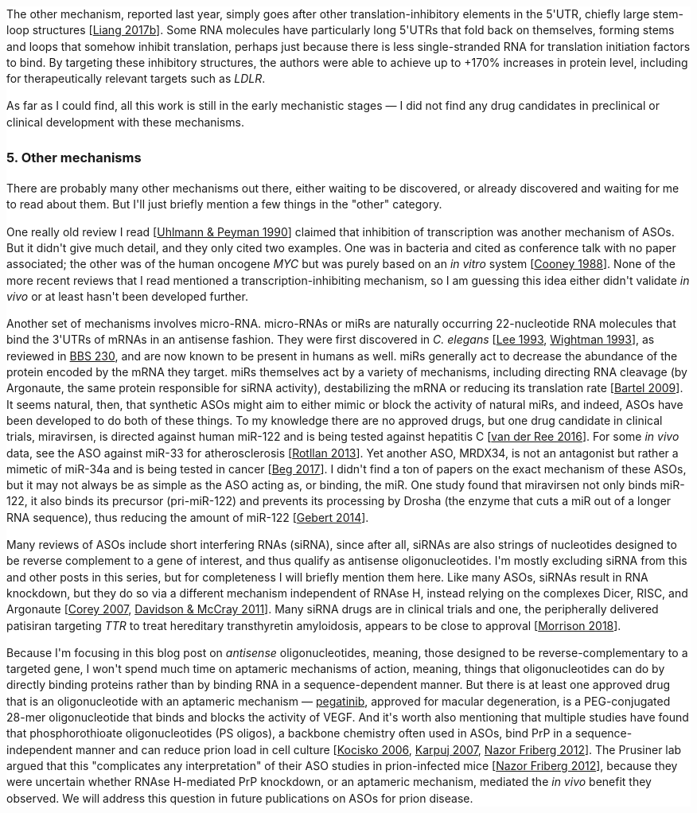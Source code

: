 The other mechanism, reported last year, simply goes after other translation-inhibitory elements in the 5'UTR, chiefly large stem-loop structures [[Liang 2017b]]. Some RNA molecules have particularly long 5'UTRs that fold back on themselves, forming stems and loops that somehow inhibit translation, perhaps just because there is less single-stranded RNA for translation initiation factors to bind. By targeting these inhibitory structures, the authors were able to achieve up to +170% increases in protein level, including for therapeutically relevant targets such as *LDLR*.

As far as I could find, all this work is still in the early mechanistic stages &mdash; I did not find any drug candidates in preclinical or clinical development with these mechanisms.

### 5. Other mechanisms

There are probably many other mechanisms out there, either waiting to be discovered, or already discovered and waiting for me to read about them. But I'll just briefly mention a few things in the "other" category.

One really old review I read [[Uhlmann & Peyman 1990]] claimed that inhibition of transcription was another mechanism of ASOs. But it didn't give much detail, and they only cited two examples. One was in bacteria and cited as conference talk with no paper associated; the other was of the human oncogene *MYC* but was purely based on an *in vitro* system [[Cooney 1988]]. None of the more recent reviews that I read mentioned a transcription-inhibiting mechanism, so I am guessing this idea either didn't validate *in vivo* or at least hasn't been developed further.

Another set of mechanisms involves micro-RNA. micro-RNAs or miRs are naturally occurring 22-nucleotide RNA molecules that bind the 3'UTRs of mRNAs in an antisense fashion. They were first discovered in *C. elegans* [[Lee 1993], [Wightman 1993]], as reviewed in [BBS 230](/2014/11/06/biolit-08/), and are now known to be present in humans as well. miRs generally act to decrease the abundance of the protein encoded by the mRNA they target. miRs themselves act by a variety of mechanisms, including directing RNA cleavage (by Argonaute, the same protein responsible for siRNA activity), destabilizing the mRNA or reducing its translation rate [[Bartel 2009]]. It seems natural, then, that synthetic ASOs might aim to either mimic or block the activity of natural miRs, and indeed, ASOs have been developed to do both of these things. To my knowledge there are no approved drugs, but one drug candidate in clinical trials, miravirsen, is directed against human miR-122 and is being tested against hepatitis C [[van der Ree 2016]]. For some *in vivo* data, see the ASO against miR-33 for atherosclerosis [[Rotllan 2013]]. Yet another ASO, MRDX34, is not an antagonist but rather a mimetic of miR-34a and is being tested in cancer [[Beg 2017]]. I didn't find a ton of papers on the exact mechanism of these ASOs, but it may not always be as simple as the ASO acting as, or binding, the miR. One study found that miravirsen not only binds miR-122, it also binds its precursor (pri-miR-122) and prevents its processing by Drosha (the enzyme that cuts a miR out of a longer RNA sequence), thus reducing the amount of miR-122 [[Gebert 2014]].

Many reviews of ASOs include short interfering RNAs (siRNA), since after all, siRNAs are also strings of nucleotides designed to be reverse complement to a gene of interest, and thus qualify as antisense oligonucleotides. I'm mostly excluding siRNA from this and other posts in this series, but for completeness I will briefly mention them here. Like many ASOs, siRNAs result in RNA knockdown, but they do so via a different mechanism independent of RNAse H, instead relying on the complexes Dicer, RISC, and Argonaute [[Corey 2007], [Davidson & McCray 2011]]. Many siRNA drugs are in clinical trials and one, the peripherally delivered patisiran targeting *TTR* to treat hereditary transthyretin amyloidosis, appears to be close to approval [[Morrison 2018]].

Because I'm focusing in this blog post on *antisense* oligonucleotides, meaning, those designed to be reverse-complementary to a targeted gene, I won't spend much time on aptameric mechanisms of action, meaning, things that oligonucleotides can do by directly binding proteins rather than by binding RNA in a sequence-dependent manner. But there is at least one approved drug that is an oligonucleotide with an aptameric mechanism &mdash; [pegatinib](https://www.drugbank.ca/drugs/DB04895), approved for macular degeneration, is a PEG-conjugated 28-mer oligonucleotide that binds and blocks the activity of VEGF. And it's worth also mentioning that multiple studies have found that phosphorothioate oligonucleotides (PS oligos), a backbone chemistry often used in ASOs, bind PrP in a sequence-independent manner and can reduce prion load in cell culture [[Kocisko 2006], [Karpuj 2007], [Nazor Friberg 2012]]. The Prusiner lab argued that this "complicates any interpretation" of their ASO studies in prion-infected mice [[Nazor Friberg 2012]], because they were uncertain whether RNAse H-mediated PrP knockdown, or an aptameric mechanism, mediated the *in vivo* benefit they observed. We will address this question in future publications on ASOs for prion disease.


[Minshull & Hunt 1986]: https://www.ncbi.nlm.nih.gov/pubmed/3018671 "Minshull J, Hunt T. The use of single-stranded DNA and RNase H to promote quantitative 'hybrid arrest of translation' of mRNA/DNA hybrids in reticulocyte lysate cell-free translations. Nucleic Acids Res. 1986 Aug 26;14(16):6433-51. PubMed PMID: 3018671; PubMed Central PMCID: PMC311656."
[Cooney 1988]: https://www.ncbi.nlm.nih.gov/pubmed/3293213 "Cooney M, Czernuszewicz G, Postel EH, Flint SJ, Hogan ME. Site-specific oligonucleotide binding represses transcription of the human c-myc gene in vitro. Science. 1988 Jul 22;241(4864):456-9. PubMed PMID: 3293213."
[Uhlmann & Peyman 1990]: https://dx.doi.org/10.1021/cr00102a001 "Eugen Uhlmann, and Anusch Peyman. Antisense oligonucleotides: a new therapeutic principle. Chem. Rev., 1990, 90 (4), pp 543–584 DOI: 10.1021/cr00102a001 Publication Date: June 1990"
[Lee 1993]: https://www.ncbi.nlm.nih.gov/pubmed/8252621 "Lee RC, Feinbaum RL, Ambros V. The C. elegans heterochronic gene lin-4 encodes small RNAs with antisense complementarity to lin-14. Cell. 1993 Dec 3;75(5):843-54. PubMed PMID: 8252621."
[Wightman 1993]: https://www.ncbi.nlm.nih.gov/pubmed/8252622 "Wightman B, Ha I, Ruvkun G. Posttranscriptional regulation of the heterochronic gene lin-14 by lin-4 mediates temporal pattern formation in C. elegans. Cell. 1993 Dec 3;75(5):855-62. PubMed PMID: 8252622."
[Summerton 1999]: https://www.ncbi.nlm.nih.gov/pubmed/10807004/ "Summerton J. Morpholino antisense oligomers: the case for an RNase H-independent structural type. Biochim Biophys Acta. 1999 Dec 10;1489(1):141-58.  Review. PubMed PMID: 10807004."
[Wu 1999]: https://www.ncbi.nlm.nih.gov/pubmed/10497183 "Wu H, Lima WF, Crooke ST. Properties of cloned and expressed human RNase H1. J Biol Chem. 1999 Oct 1;274(40):28270-8. PubMed PMID: 10497183."
[Harding 2000]: https://www.ncbi.nlm.nih.gov/pubmed/11106749/ "Harding HP, Novoa I, Zhang Y, Zeng H, Wek R, Schapira M, Ron D. Regulated translation initiation controls stress-induced gene expression in mammalian cells. Mol Cell. 2000 Nov;6(5):1099-108. PubMed PMID: 11106749."
[Nasevicius & Ekker 2000]: https://www.ncbi.nlm.nih.gov/pubmed/11017081/ "Nasevicius A, Ekker SC. Effective targeted gene 'knockdown' in zebrafish. Nat  Genet. 2000 Oct;26(2):216-20. PubMed PMID: 11017081."
[Wu 2001]: https://www.ncbi.nlm.nih.gov/pubmed/11319219 "Wu H, Lima WF, Crooke ST. Investigating the structure of human RNase H1 by site-directed mutagenesis. J Biol Chem. 2001 Jun 29;276(26):23547-53. Epub 2001 Apr 23. PubMed PMID: 11319219."
[Faria 2001]: https://www.ncbi.nlm.nih.gov/pubmed/11135550/ "Faria M, Spiller DG, Dubertret C, Nelson JS, White MR, Scherman D, Hélène C, Giovannangeli C. Phosphoramidate oligonucleotides as potent antisense molecules in cells and in vivo. Nat Biotechnol. 2001 Jan;19(1):40-4. PubMed PMID: 11135550."
[Aartsma-Rus 2002]: https://www.ncbi.nlm.nih.gov/pubmed/12206800 "Aartsma-Rus A, Bremmer-Bout M, Janson AA, den Dunnen JT, van Ommen GJ, van Deutekom JC. Targeted exon skipping as a potential gene correction therapy for Duchenne muscular dystrophy. Neuromuscul Disord. 2002 Oct;12 Suppl 1:S71-7. PubMed PMID: 12206800."
[Arora 2002]: https://www.ncbi.nlm.nih.gov/pubmed/12425463 "Arora V, Hannah TL, Iversen PL, Brand RM. Transdermal use of phosphorodiamidate morpholino oligomer AVI-4472 inhibits cytochrome P450 3A2 activity in male rats. Pharm Res. 2002 Oct;19(10):1465-70. PubMed PMID: 12425463."
[Kipshidze 2002]: https://www.ncbi.nlm.nih.gov/pubmed/12020498 "Kipshidze NN, Kim HS, Iversen P, Yazdi HA, Bhargava B, New G, Mehran R, Tio F, Haudenschild C, Dangas G, Stone GW, Iyer S, Roubin GS, Leon MB, Moses JW. Intramural coronary delivery of advanced antisense oligonucleotides reduces neointimal formation in the porcine stent restenosis model. J Am Coll Cardiol. 2002 May 15;39(10):1686-91. PubMed PMID: 12020498."
[McCaffrey 2003]: https://www.ncbi.nlm.nih.gov/pubmed/12883495 "McCaffrey AP, Meuse L, Karimi M, Contag CH, Kay MA. A potent and specific morpholino antisense inhibitor of hepatitis C translation in mice. Hepatology. 2003 Aug;38(2):503-8. PubMed PMID: 12883495."
[Cerritelli 2003]: https://www.ncbi.nlm.nih.gov/pubmed/12667461 "Cerritelli SM, Frolova EG, Feng C, Grinberg A, Love PE, Crouch RJ. Failure to  produce mitochondrial DNA results in embryonic lethality in Rnaseh1 null mice. Mol Cell. 2003 Mar;11(3):807-15. PubMed PMID: 12667461."
[Iversen 2003]: https://www.ncbi.nlm.nih.gov/pubmed/12855625 "Iversen PL, Arora V, Acker AJ, Mason DH, Devi GR. Efficacy of antisense morpholino oligomer targeted to c-myc in prostate cancer xenograft murine model and a Phase I safety study in humans. Clin Cancer Res. 2003 Jul;9(7):2510-9. PubMed PMID: 12855625."
[Aartsma-Rus 2003]: https://www.ncbi.nlm.nih.gov/pubmed/12668614 "Aartsma-Rus A, Janson AA, Kaman WE, Bremmer-Bout M, den Dunnen JT, Baas F, van Ommen GJ, van Deutekom JC. Therapeutic antisense-induced exon skipping in cultured muscle cells from six different DMD patients. Hum Mol Genet. 2003 Apr 15;12(8):907-14. PubMed PMID: 12668614."
[Wu 2004]: https://www.ncbi.nlm.nih.gov/pubmed/14960586 "Wu H, Lima WF, Zhang H, Fan A, Sun H, Crooke ST. Determination of the role of  the human RNase H1 in the pharmacology of DNA-like antisense drugs. J Biol Chem.  2004 Apr 23;279(17):17181-9. Epub 2004 Feb 11. PubMed PMID: 14960586."
[Vattem & Wek 2004]: https://www.ncbi.nlm.nih.gov/pubmed/15277680/ "Vattem KM, Wek RC. Reinitiation involving upstream ORFs regulates ATF4 mRNA translation in mammalian cells. Proc Natl Acad Sci U S A. 2004 Aug 3;101(31):11269-74. Epub 2004 Jul 26. PubMed PMID: 15277680; PubMed Central PMCID: PMC509193."
[Devi 2005]: https://www.ncbi.nlm.nih.gov/pubmed/15897595 "Devi GR, Beer TM, Corless CL, Arora V, Weller DL, Iversen PL. In vivo bioavailability and pharmacokinetics of a c-MYC antisense phosphorodiamidate morpholino oligomer, AVI-4126, in solid tumors. Clin Cancer Res. 2005 May 15;11(10):3930-8. PubMed PMID: 15897595."
[Smith 2006]: https://www.ncbi.nlm.nih.gov/pubmed/16878173 "Smith RA, Miller TM, Yamanaka K, Monia BP, Condon TP, Hung G, Lobsiger CS, Ward CM, McAlonis-Downes M, Wei H, Wancewicz EV, Bennett CF, Cleveland DW. Antisense oligonucleotide therapy for neurodegenerative disease. J Clin Invest. 2006 Aug;116(8):2290-6. Epub 2006 Jul 27. PubMed PMID: 16878173; PubMed Central PMCID: PMC1518790."
[Singh 2006]: https://www.ncbi.nlm.nih.gov/pubmed/16449646 "Singh NK, Singh NN, Androphy EJ, Singh RN. Splicing of a critical exon of human Survival Motor Neuron is regulated by a unique silencer element located in  the last intron. Mol Cell Biol. 2006 Feb;26(4):1333-46. PubMed PMID: 16449646; PubMed Central PMCID: PMC1367187."
[Kocisko 2006]: https://www.ncbi.nlm.nih.gov/pubmed/16495266/ "Kocisko DA, Vaillant A, Lee KS, Arnold KM, Bertholet N, Race RE, Olsen EA, Juteau JM, Caughey B. Potent antiscrapie activities of degenerate phosphorothioate oligonucleotides. Antimicrob Agents Chemother. 2006 Mar;50(3):1034-44. PubMed PMID: 16495266; PubMed Central PMCID: PMC1426446."
[Karpuj 2007]: https://www.ncbi.nlm.nih.gov/pubmed/17592554/ "Karpuj MV, Giles K, Gelibter-Niv S, Scott MR, Lingappa VR, Szoka FC, Peretz D, Denetclaw W, Prusiner SB. Phosphorothioate oligonucleotides reduce PrP levels and prion infectivity in cultured cells. Mol Med. 2007 Mar-Apr;13(3-4):190-8. PubMed PMID: 17592554; PubMed Central PMCID: PMC1892763."
[Hua 2007]: https://www.ncbi.nlm.nih.gov/pubmed/17355180/ "Hua Y, Vickers TA, Baker BF, Bennett CF, Krainer AR. Enhancement of SMN2 exon  7 inclusion by antisense oligonucleotides targeting the exon. PLoS Biol. 2007 Apr;5(4):e73. PubMed PMID: 17355180; PubMed Central PMCID: PMC1820610."
[Lima 2007]: https://www.ncbi.nlm.nih.gov/pubmed/17028158 "Lima WF, Rose JB, Nichols JG, Wu H, Migawa MT, Wyrzykiewicz TK, Siwkowski AM,  Crooke ST. Human RNase H1 discriminates between subtle variations in the structure of the heteroduplex substrate. Mol Pharmacol. 2007 Jan;71(1):83-91. Epub 2006 Oct 6. PubMed PMID: 17028158."
[Nowotny 2007]: https://www.ncbi.nlm.nih.gov/pubmed/17964265 "Nowotny M, Gaidamakov SA, Ghirlando R, Cerritelli SM, Crouch RJ, Yang W. Structure of human RNase H1 complexed with an RNA/DNA hybrid: insight into HIV reverse transcription. Mol Cell. 2007 Oct 26;28(2):264-76. Erratum in: Mol Cell.  2007 Nov 9;28(3):513. PubMed PMID: 17964265."
[Corey 2007]: https://www.ncbi.nlm.nih.gov/pubmed/18060019/ "Corey DR. Chemical modification: the key to clinical application of RNA interference? J Clin Invest. 2007 Dec;117(12):3615-22. Review. PubMed PMID: 18060019; PubMed Central PMCID: PMC2096450."
[Hua 2008]: https://www.ncbi.nlm.nih.gov/pubmed/18371932 "Hua Y, Vickers TA, Okunola HL, Bennett CF, Krainer AR. Antisense masking of an hnRNP A1/A2 intronic splicing silencer corrects SMN2 splicing in transgenic mice. Am J Hum Genet. 2008 Apr;82(4):834-48. doi: 10.1016/j.ajhg.2008.01.014. Epub 2008 Mar 27. PubMed PMID: 18371932; PubMed Central PMCID: PMC2427210."
[Bill 2009]: https://www.ncbi.nlm.nih.gov/pubmed/19374550/ "Bill BR, Petzold AM, Clark KJ, Schimmenti LA, Ekker SC. A primer for morpholino use in zebrafish. Zebrafish. 2009 Mar;6(1):69-77. doi: 10.1089/zeb.2008.0555. Review. PubMed PMID: 19374550; PubMed Central PMCID: PMC2776066."
[Bartel 2009]: https://www.ncbi.nlm.nih.gov/pubmed/19167326 "Bartel DP. MicroRNAs: target recognition and regulatory functions. Cell. 2009  Jan 23;136(2):215-33. doi: 10.1016/j.cell.2009.01.002. Review. PubMed PMID: 19167326; PubMed Central PMCID: PMC3794896."
[Aartsma-Rus 2009]: https://www.ncbi.nlm.nih.gov/pubmed/19156838 "Aartsma-Rus A, Fokkema I, Verschuuren J, Ginjaar I, van Deutekom J, van Ommen  GJ, den Dunnen JT. Theoretic applicability of antisense-mediated exon skipping for Duchenne muscular dystrophy mutations. Hum Mutat. 2009 Mar;30(3):293-9. doi:  10.1002/humu.20918. Review. PubMed PMID: 19156838."
[Calvo 2009]: https://www.ncbi.nlm.nih.gov/pubmed/19372376 "Calvo SE, Pagliarini DJ, Mootha VK. Upstream open reading frames cause widespread reduction of protein expression and are polymorphic among humans. Proc Natl Acad Sci U S A. 2009 May 5;106(18):7507-12. doi: 10.1073/pnas.0810916106. Epub 2009 Apr 16. PubMed PMID: 19372376; PubMed Central PMCID: PMC2669787."
[Hua 2010]: https://www.ncbi.nlm.nih.gov/pubmed/20624852 "Hua Y, Sahashi K, Hung G, Rigo F, Passini MA, Bennett CF, Krainer AR. Antisense correction of SMN2 splicing in the CNS rescues necrosis in a type III SMA mouse model. Genes Dev. 2010 Aug 1;24(15):1634-44. doi: 10.1101/gad.1941310.  Epub 2010 Jul 12. PubMed PMID: 20624852; PubMed Central PMCID: PMC2912561."
[Raal 2010]: https://www.ncbi.nlm.nih.gov/pubmed/20227758 "Raal FJ, Santos RD, Blom DJ, Marais AD, Charng MJ, Cromwell WC, Lachmann RH, Gaudet D, Tan JL, Chasan-Taber S, Tribble DL, Flaim JD, Crooke ST. Mipomersen, an apolipoprotein B synthesis inhibitor, for lowering of LDL cholesterol concentrations in patients with homozygous familial hypercholesterolaemia: a randomised, double-blind, placebo-controlled trial. Lancet. 2010 Mar 20;375(9719):998-1006. doi: 10.1016/S0140-6736(10)60284-X. PubMed PMID: 20227758."
[Davidson & McCray 2011]: https://www.ncbi.nlm.nih.gov/pubmed/21499294/ "Davidson BL, McCray PB Jr. Current prospects for RNA interference-based therapies. Nat Rev Genet. 2011 May;12(5):329-40. doi: 10.1038/nrg2968. Review. PubMed PMID: 21499294."
[Nazor Friberg 2012]: https://www.ncbi.nlm.nih.gov/pubmed/23344724/ "Nazor Friberg K, Hung G, Wancewicz E, Giles K, Black C, Freier S, Bennett F, Dearmond SJ, Freyman Y, Lessard P, Ghaemmaghami S, Prusiner SB. Intracerebral Infusion of Antisense Oligonucleotides Into Prion-infected Mice. Mol Ther Nucleic Acids. 2012 Feb 7;1:e9. doi: 10.1038/mtna.2011.6. PubMed PMID: 23344724; PubMed Central PMCID: PMC3381600."
[Kordasiewicz 2012]: https://www.ncbi.nlm.nih.gov/pubmed/22726834 "Kordasiewicz HB, Stanek LM, Wancewicz EV, Mazur C, McAlonis MM, Pytel KA, Artates JW, Weiss A, Cheng SH, Shihabuddin LS, Hung G, Bennett CF, Cleveland DW.  Sustained therapeutic reversal of Huntington's disease by transient repression of huntingtin synthesis. Neuron. 2012 Jun 21;74(6):1031-44. doi: 10.1016/j.neuron.2012.05.009. PubMed PMID: 22726834; PubMed Central PMCID: PMC3383626."
[Rigo 2012]: https://www.ncbi.nlm.nih.gov/pubmed/22504300 "Rigo F, Hua Y, Chun SJ, Prakash TP, Krainer AR, Bennett CF. Synthetic oligonucleotides recruit ILF2/3 to RNA transcripts to modulate splicing. Nat Chem Biol. 2012 Apr 15;8(6):555-61. doi: 10.1038/nchembio.939. PubMed PMID: 22504300;  PubMed Central PMCID: PMC5021312."
[Barbosa 2013]: https://www.ncbi.nlm.nih.gov/pubmed/23950723 "Barbosa C, Peixeiro I, Romão L. Gene expression regulation by upstream open reading frames and human disease. PLoS Genet. 2013;9(8):e1003529. doi: 10.1371/journal.pgen.1003529. Epub 2013 Aug 8. Review. PubMed PMID: 23950723; PubMed Central PMCID: PMC3738444."
[Rotllan 2013]: https://www.ncbi.nlm.nih.gov/pubmed/23702658/ "Rotllan N, Ramírez CM, Aryal B, Esau CC, Fernández-Hernando C. Therapeutic silencing of microRNA-33 inhibits the progression of atherosclerosis in Ldlr-/- mice--brief report. Arterioscler Thromb Vasc Biol. 2013 Aug;33(8):1973-7. doi: 10.1161/ATVBAHA.113.301732. Epub 2013 May 23. PubMed PMID: 23702658; PubMed Central PMCID: PMC4157595."
[Lagier-Tourenne 2013]: https://www.ncbi.nlm.nih.gov/pubmed/24170860 "Lagier-Tourenne C, Baughn M, Rigo F, Sun S, Liu P, Li HR, Jiang J, Watt AT, Chun S, Katz M, Qiu J, Sun Y, Ling SC, Zhu Q, Polymenidou M, Drenner K, Artates JW, McAlonis-Downes M, Markmiller S, Hutt KR, Pizzo DP, Cady J, Harms MB, Baloh RH, Vandenberg SR, Yeo GW, Fu XD, Bennett CF, Cleveland DW, Ravits J. Targeted degradation of sense and antisense C9orf72 RNA foci as therapy for ALS and frontotemporal degeneration. Proc Natl Acad Sci U S A. 2013 Nov 19;110(47):E4530-9. doi: 10.1073/pnas.1318835110. Epub 2013 Oct 29. PubMed PMID:  24170860; PubMed Central PMCID: PMC3839752."
[Miller 2013]: https://www.ncbi.nlm.nih.gov/pubmed/23541756 "Miller TM, Pestronk A, David W, Rothstein J, Simpson E, Appel SH, Andres PL, Mahoney K, Allred P, Alexander K, Ostrow LW, Schoenfeld D, Macklin EA, Norris DA, Manousakis G, Crisp M, Smith R, Bennett CF, Bishop KM, Cudkowicz ME. An antisense oligonucleotide against SOD1 delivered intrathecally for patients with SOD1 familial amyotrophic lateral sclerosis: a phase 1, randomised, first-in-man study. Lancet Neurol. 2013 May;12(5):435-42. doi: 10.1016/S1474-4422(13)70061-9.  Epub 2013 Mar 29. Erratum in: Lancet Neurol. 2013 May;12(5):423. PubMed PMID: 23541756; PubMed Central PMCID: PMC3712285."
[Winer 2013]: https://www.ncbi.nlm.nih.gov/pubmed/23147550 "Winer L, Srinivasan D, Chun S, Lacomis D, Jaffa M, Fagan A, Holtzman DM, Wancewicz E, Bennett CF, Bowser R, Cudkowicz M, Miller TM. SOD1 in cerebral spinal fluid as a pharmacodynamic marker for antisense oligonucleotide therapy. JAMA Neurol. 2013 Feb;70(2):201-7. doi: 10.1001/jamaneurol.2013.593. PubMed PMID: 23147550; PubMed Central PMCID: PMC3812918."
[Mendell 2013]: https://www.ncbi.nlm.nih.gov/pubmed/23907995 "Mendell JR, Rodino-Klapac LR, Sahenk Z, Roush K, Bird L, Lowes LP, Alfano L, Gomez AM, Lewis S, Kota J, Malik V, Shontz K, Walker CM, Flanigan KM, Corridore M, Kean JR, Allen HD, Shilling C, Melia KR, Sazani P, Saoud JB, Kaye EM; Eteplirsen Study Group. Eteplirsen for the treatment of Duchenne muscular dystrophy. Ann Neurol. 2013 Nov;74(5):637-47. doi: 10.1002/ana.23982. Epub 2013 Sep 10. PubMed PMID: 23907995."
[Gaudet 2014]: https://www.ncbi.nlm.nih.gov/pubmed/25470695 "Gaudet D, Brisson D, Tremblay K, Alexander VJ, Singleton W, Hughes SG, Geary RS, Baker BF, Graham MJ, Crooke RM, Witztum JL. Targeting APOC3 in the familial chylomicronemia syndrome. N Engl J Med. 2014 Dec 4;371(23):2200-6. doi: 10.1056/NEJMoa1400284. PubMed PMID: 25470695."
[Rigo 2014]: https://www.ncbi.nlm.nih.gov/pubmed/24784568 "Rigo F, Chun SJ, Norris DA, Hung G, Lee S, Matson J, Fey RA, Gaus H, Hua Y, Grundy JS, Krainer AR, Henry SP, Bennett CF. Pharmacology of a central nervous system delivered 2'-O-methoxyethyl-modified survival of motor neuron splicing oligonucleotide in mice and nonhuman primates. J Pharmacol Exp Ther. 2014 Jul;350(1):46-55. doi: 10.1124/jpet.113.212407. Epub 2014 Apr 30. PubMed PMID: 24784568; PubMed Central PMCID: PMC4056267."
[Gebert 2014]: https://www.ncbi.nlm.nih.gov/pubmed/24068553 "Gebert LF, Rebhan MA, Crivelli SE, Denzler R, Stoffel M, Hall J. Miravirsen (SPC3649) can inhibit the biogenesis of miR-122. Nucleic Acids Res. 2014 Jan;42(1):609-21. doi: 10.1093/nar/gkt852. Epub 2013 Sep 24. PubMed PMID: 24068553; PubMed Central PMCID: PMC3874169."
[Blum 2015]: https://www.ncbi.nlm.nih.gov/pubmed/26506304 "Blum M, De Robertis EM, Wallingford JB, Niehrs C. Morpholinos: Antisense and Sensibility. Dev Cell. 2015 Oct 26;35(2):145-9. doi: 10.1016/j.devcel.2015.09.017. Review. PubMed PMID: 26506304."
[Meng 2015]: https://www.ncbi.nlm.nih.gov/pubmed/25470045 "Meng L, Ward AJ, Chun S, Bennett CF, Beaudet AL, Rigo F. Towards a therapy for Angelman syndrome by targeting a long non-coding RNA. Nature. 2015 Feb 19;518(7539):409-12. doi: 10.1038/nature13975. Epub 2014 Dec 1. PubMed PMID: 25470045; PubMed Central PMCID: PMC4351819."
[Reyes 2015]: https://www.ncbi.nlm.nih.gov/pubmed/26094573 "Reyes A, Melchionda L, Nasca A, Carrara F, Lamantea E, Zanolini A, Lamperti C, Fang M, Zhang J, Ronchi D, Bonato S, Fagiolari G, Moggio M, Ghezzi D, Zeviani M.  RNASEH1 Mutations Impair mtDNA Replication and Cause Adult-Onset Mitochondrial Encephalomyopathy. Am J Hum Genet. 2015 Jul 2;97(1):186-93. doi: 10.1016/j.ajhg.2015.05.013. Epub 2015 Jun 18. PubMed PMID: 26094573; PubMed Central PMCID: PMC4572567."
[Kok 2015]: https://www.ncbi.nlm.nih.gov/pubmed/25533206 "Kok FO, Shin M, Ni CW, Gupta A, Grosse AS, van Impel A, Kirchmaier BC, Peterson-Maduro J, Kourkoulis G, Male I, DeSantis DF, Sheppard-Tindell S, Ebarasi L, Betsholtz C, Schulte-Merker S, Wolfe SA, Lawson ND. Reverse genetic screening  reveals poor correlation between morpholino-induced and mutant phenotypes in zebrafish. Dev Cell. 2015 Jan 12;32(1):97-108. doi: 10.1016/j.devcel.2014.11.018. Epub 2014 Dec 18. PubMed PMID: 25533206; PubMed Central PMCID: PMC4487878."
[Stainier 2015]: https://www.ncbi.nlm.nih.gov/pubmed/25584794 "Stainier DY, Kontarakis Z, Rossi A. Making sense of anti-sense data. Dev Cell. 2015 Jan 12;32(1):7-8. doi: 10.1016/j.devcel.2014.12.012. PubMed PMID: 25584794."
[van der Ree 2016]: https://www.ncbi.nlm.nih.gov/pubmed/26503793 "van der Ree MH, van der Meer AJ, van Nuenen AC, de Bruijne J, Ottosen S, Janssen HL, Kootstra NA, Reesink HW. Miravirsen dosing in chronic hepatitis C patients results in decreased microRNA-122 levels without affecting other microRNAs in plasma. Aliment Pharmacol Ther. 2016 Jan;43(1):102-13. doi: 10.1111/apt.13432. Epub 2015 Oct 26. PubMed PMID: 26503793."
[Liang 2016]: https://www.ncbi.nlm.nih.gov/pubmed/27398791 "Liang XH, Shen W, Sun H, Migawa MT, Vickers TA, Crooke ST. Translation efficiency of mRNAs is increased by antisense oligonucleotides targeting upstream open reading frames. Nat Biotechnol. 2016 Aug;34(8):875-80. doi: 10.1038/nbt.3589. Epub 2016 Jul 11. PubMed PMID: 27398791."
[Lima 2016]: https://www.ncbi.nlm.nih.gov/pubmed/27131367/ "Lima WF, Murray HM, Damle SS, Hart CE, Hung G, De Hoyos CL, Liang XH, Crooke ST. Viable RNaseH1 knockout mice show RNaseH1 is essential for R loop processing, mitochondrial and liver function. Nucleic Acids Res. 2016 Jun 20;44(11):5299-312. doi: 10.1093/nar/gkw350. Epub 2016 Apr 29. PubMed PMID: 27131367; PubMed Central  PMCID: PMC4914116."
[Beg 2017]: https://www.ncbi.nlm.nih.gov/pubmed/27917453 "Beg MS, Brenner AJ, Sachdev J, Borad M, Kang YK, Stoudemire J, Smith S, Bader  AG, Kim S, Hong DS. Phase I study of MRX34, a liposomal miR-34a mimic, administered twice weekly in patients with advanced solid tumors. Invest New Drugs. 2017 Apr;35(2):180-188. doi: 10.1007/s10637-016-0407-y. Epub 2016 Dec 5. PubMed PMID: 27917453; PubMed Central PMCID: PMC5893501."
[Chiriboga 2016]: https://www.ncbi.nlm.nih.gov/pubmed/26865511/ "Chiriboga CA, Swoboda KJ, Darras BT, Iannaccone ST, Montes J, De Vivo DC, Norris DA, Bennett CF, Bishop KM. Results from a phase 1 study of nusinersen (ISIS-SMN(Rx)) in children with spinal muscular atrophy. Neurology. 2016 Mar 8;86(10):890-7. doi: 10.1212/WNL.0000000000002445. Epub 2016 Feb 10. PubMed PMID: 26865511; PubMed Central PMCID: PMC4782111."
[Finkel 2016]: https://www.ncbi.nlm.nih.gov/pubmed/27939059/ "Finkel RS, Chiriboga CA, Vajsar J, Day JW, Montes J, De Vivo DC, Yamashita M, Rigo F, Hung G, Schneider E, Norris DA, Xia S, Bennett CF, Bishop KM. Treatment of infantile-onset spinal muscular atrophy with nusinersen: a phase 2, open-label, dose-escalation study. Lancet. 2016 Dec 17;388(10063):3017-3026. doi: 10.1016/S0140-6736(16)31408-8. Epub 2016 Dec 7. PubMed PMID: 27939059."
[Finkel 2017]: https://www.ncbi.nlm.nih.gov/pubmed/29091570/ "Finkel RS, Mercuri E, Darras BT, Connolly AM, Kuntz NL, Kirschner J, Chiriboga CA, Saito K, Servais L, Tizzano E, Topaloglu H, Tulinius M, Montes J, Glanzman AM, Bishop K, Zhong ZJ, Gheuens S, Bennett CF, Schneider E, Farwell W, De Vivo DC; ENDEAR Study Group. Nusinersen versus Sham Control in Infantile-Onset Spinal Muscular Atrophy. N Engl J Med. 2017 Nov 2;377(18):1723-1732. doi: 10.1056/NEJMoa1702752. PubMed PMID: 29091570."
[Scoles 2017]: https://www.ncbi.nlm.nih.gov/pubmed/28405024 "Scoles DR, Meera P, Schneider MD, Paul S, Dansithong W, Figueroa KP, Hung G, Rigo F, Bennett CF, Otis TS, Pulst SM. Antisense oligonucleotide therapy for spinocerebellar ataxia type 2. Nature. 2017 Apr 20;544(7650):362-366. doi: 10.1038/nature22044. Epub 2017 Apr 12. PubMed PMID: 28405024."
[DeVos 2017]: https://www.ncbi.nlm.nih.gov/pubmed/28123067/ "DeVos SL, Miller RL, Schoch KM, Holmes BB, Kebodeaux CS, Wegener AJ, Chen G, Shen T, Tran H, Nichols B, Zanardi TA, Kordasiewicz HB, Swayze EE, Bennett CF, Diamond MI, Miller TM. Tau reduction prevents neuronal loss and reverses pathological tau deposition and seeding in mice with tauopathy. Sci Transl Med. 2017 Jan 25;9(374). pii: eaag0481. doi: 10.1126/scitranslmed.aag0481. PubMed PMID: 28123067; PubMed Central PMCID: PMC5792300."
[Liang 2017a]: https://www.ncbi.nlm.nih.gov/pubmed/28663102 "Liang XH, Sun H, Nichols JG, Crooke ST. RNase H1-Dependent Antisense Oligonucleotides Are Robustly Active in Directing RNA Cleavage in Both the Cytoplasm and the Nucleus. Mol Ther. 2017 Sep 6;25(9):2075-2092. doi: 10.1016/j.ymthe.2017.06.002. Epub 2017 Jun 27. PubMed PMID: 28663102; PubMed Central PMCID: PMC5589097."
[Liang 2017b]: https://www.ncbi.nlm.nih.gov/pubmed/28934489/ "Liang XH, Sun H, Shen W, Wang S, Yao J, Migawa MT, Bui HH, Damle SS, Riney S,  Graham MJ, Crooke RM, Crooke ST. Antisense oligonucleotides targeting translation inhibitory elements in 5' UTRs can selectively increase protein levels. Nucleic Acids Res. 2017 Sep 19;45(16):9528-9546. doi: 10.1093/nar/gkx632. PubMed PMID: 28934489; PubMed Central PMCID: PMC5766168."
[Stainier 2017]: https://www.ncbi.nlm.nih.gov/pubmed/29049395 "Stainier DYR, Raz E, Lawson ND, Ekker SC, Burdine RD, Eisen JS, Ingham PW, Schulte-Merker S, Yelon D, Weinstein BM, Mullins MC, Wilson SW, Ramakrishnan L, Amacher SL, Neuhauss SCF, Meng A, Mochizuki N, Panula P, Moens CB. Guidelines for morpholino use in zebrafish. PLoS Genet. 2017 Oct 19;13(10):e1007000. doi: 10.1371/journal.pgen.1007000. eCollection 2017 Oct. PubMed PMID: 29049395; PubMed Central PMCID: PMC5648102."
[Crooke 2017]: https://www.ncbi.nlm.nih.gov/pubmed/28244996 "Crooke ST, Wang S, Vickers TA, Shen W, Liang XH. Cellular uptake and trafficking of antisense oligonucleotides. Nat Biotechnol. 2017 Mar;35(3):230-237. doi: 10.1038/nbt.3779. Epub 2017 Feb 27. Review. PubMed PMID:  28244996."
[Bennett 2017]: https://www.ncbi.nlm.nih.gov/pubmed/27732800 "Bennett CF, Baker BF, Pham N, Swayze E, Geary RS. Pharmacology of Antisense Drugs. Annu Rev Pharmacol Toxicol. 2017 Jan 6;57:81-105. doi: 10.1146/annurev-pharmtox-010716-104846. Epub 2016 Oct 10. Review. PubMed PMID: 27732800."
[McCampbell 2018]: https://www.ncbi.nlm.nih.gov/pubmed/30010620 "McCampbell A, Cole T, Wegener AJ, Tomassy GS, Setnicka A, Farley BJ, Schoch KM, Hoye ML, Shabsovich M, Sun L, Luo Y, Zhang M, Thankamony S, Salzman DW, Cudkowicz M, Graham DL, Bennett CF, Kordasiewicz HB, Swayze EE, Miller TM. Antisense oligonucleotides extend survival and reverse decrement in muscle response in ALS models. J Clin Invest. 2018 Jul 16. pii: 99081. doi: 10.1172/JCI99081. [Epub ahead of print] PubMed PMID: 30010620."
[Morrison 2018]: https://www.ncbi.nlm.nih.gov/pubmed/29487392/ "Morrison C. Alnylam prepares to land first RNAi drug approval. Nat Rev Drug Discov. 2018 Feb 28;17(3):156-157. doi: 10.1038/nrd.2018.20. PubMed PMID: 29487392."
[Mercuri 2018]: https://www.ncbi.nlm.nih.gov/pubmed/29443664 "Mercuri E, Darras BT, Chiriboga CA, Day JW, Campbell C, Connolly AM, Iannaccone ST, Kirschner J, Kuntz NL, Saito K, Shieh PB, Tulinius M, Mazzone ES,  Montes J, Bishop KM, Yang Q, Foster R, Gheuens S, Bennett CF, Farwell W, Schneider E, De Vivo DC, Finkel RS; CHERISH Study Group. Nusinersen versus Sham Control in Later-Onset Spinal Muscular Atrophy. N Engl J Med. 2018 Feb 15;378(7):625-635. doi: 10.1056/NEJMoa1710504. PubMed PMID: 29443664."